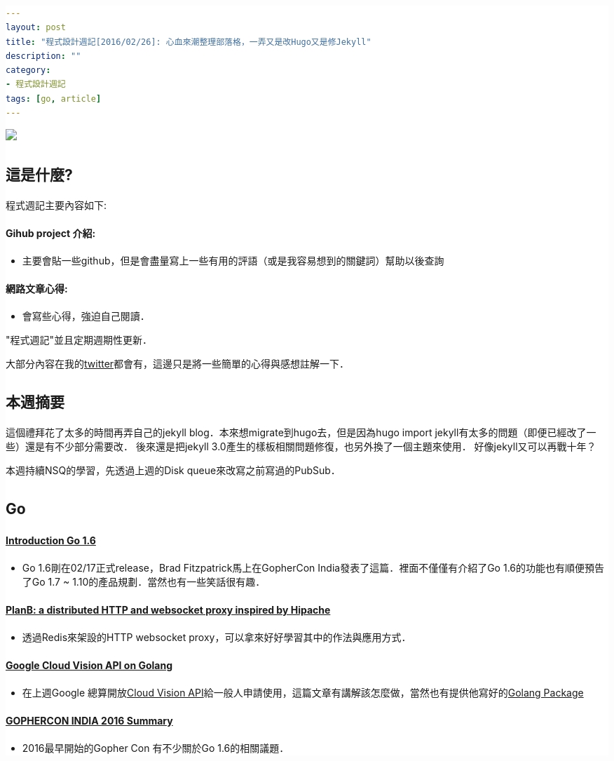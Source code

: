 ```yaml
---
layout: post
title: "程式設計週記[2016/02/26]: 心血來潮整理部落格，一弄又是改Hugo又是修Jekyll"
description: ""
category: 
- 程式設計週記
tags: [go, article]
---
```


![](http://7xlx3k.com1.z0.glb.clouddn.com/HugoImportJekyll.png-wt)

## 這是什麼?

程式週記主要內容如下:

#### Gihub project 介紹:
- 主要會貼一些github，但是會盡量寫上一些有用的評語（或是我容易想到的關鍵詞）幫助以後查詢

#### 網路文章心得:
- 會寫些心得，強迫自己閱讀．

"程式週記"並且定期週期性更新．

大部分內容在我的[twitter](https://twitter.com/Evan_Lin)都會有，這邊只是將一些簡單的心得與感想註解一下．

## 本週摘要

這個禮拜花了太多的時間再弄自己的jekyll blog．本來想migrate到hugo去，但是因為hugo import jekyll有太多的問題（即便已經改了一些）還是有不少部分需要改．  後來還是把jekyll 3.0產生的樣板相關問題修復，也另外換了一個主題來使用． 好像jekyll又可以再戰十年？

本週持續NSQ的學習，先透過上週的Disk queue來改寫之前寫過的PubSub．


## Go

#### [Introduction Go 1.6](https://docs.google.com/presentation/d/1JsCKdK_AvDdn8EkummMNvpo7ntqteWQfynq9hFTCkhQ/view)
- Go 1.6剛在02/17正式release，Brad Fitzpatrick馬上在GopherCon India發表了這篇．裡面不僅僅有介紹了Go 1.6的功能也有順便預告了Go 1.7 ~ 1.10的產品規劃．當然也有一些笑話很有趣．
 
#### [PlanB: a distributed HTTP and websocket proxy inspired by Hipache](https://github.com/tsuru/planb)
- 透過Redis來架設的HTTP websocket proxy，可以拿來好好學習其中的作法與應用方式．

#### [Google Cloud Vision API on Golang](http://kaneshin.github.io/2016/02/21/go-cloud-vision-api/)
- 在上週Google 總算開放[Cloud Vision API](https://cloud.google.com/vision/)給一般人申請使用，這篇文章有講解該怎麼做，當然也有提供他寫好的[Golang Package](https://github.com/kaneshin/pigeon)


#### [GOPHERCON INDIA 2016 Summary](https://deshmukhsuraj.wordpress.com/2016/02/21/gophercon-india-2016/)
- 2016最早開始的Gopher Con 有不少關於Go 1.6的相關議題．
